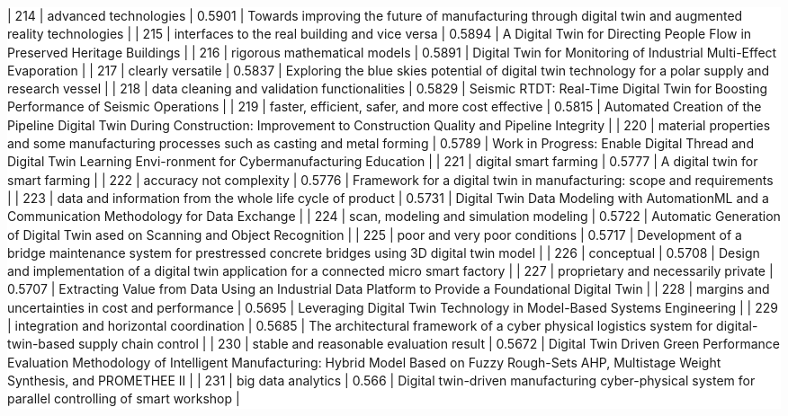 | 214 | advanced technologies                                                                                         |  0.5901 | Towards improving the future of manufacturing through digital twin and augmented reality technologies                                                                                        |
| 215 | interfaces to the real building and vice versa                                                                |  0.5894 | A Digital Twin for Directing People Flow in Preserved Heritage Buildings                                                                                                                     |
| 216 | rigorous mathematical models                                                                                  |  0.5891 | Digital Twin for Monitoring of Industrial Multi-Effect Evaporation                                                                                                                           |
| 217 | clearly versatile                                                                                             |  0.5837 | Exploring the blue skies potential of digital twin technology for a polar supply and research vessel                                                                                         |
| 218 | data cleaning and validation functionalities                                                                  |  0.5829 | Seismic RTDT: Real-Time Digital Twin for Boosting Performance of Seismic Operations                                                                                                          |
| 219 | faster, efficient, safer, and more cost effective                                                             |  0.5815 | Automated Creation of the Pipeline Digital Twin During Construction: Improvement to Construction Quality and Pipeline Integrity                                                              |
| 220 | material properties and some manufacturing processes such as casting and metal forming                        |  0.5789 | Work in Progress: Enable Digital Thread and Digital Twin Learning Envi-ronment for Cybermanufacturing Education                                                                              |
| 221 | digital smart farming                                                                                         |  0.5777 | A digital twin for smart farming                                                                                                                                                             |
| 222 | accuracy not complexity                                                                                       |  0.5776 | Framework for a digital twin in manufacturing: scope and requirements                                                                                                                        |
| 223 | data and information from the whole life cycle of product                                                     |  0.5731 | Digital Twin Data Modeling with AutomationML and a Communication Methodology for Data Exchange                                                                                               |
| 224 | scan, modeling and simulation modeling                                                                        |  0.5722 | Automatic Generation of Digital Twin ased on Scanning and Object Recognition                                                                                                                 |
| 225 | poor and very poor conditions                                                                                 |  0.5717 | Development of a bridge maintenance system for prestressed concrete bridges using 3D digital twin model                                                                                      |
| 226 | conceptual                                                                                                    |  0.5708 | Design and implementation of a digital twin application for a connected micro smart factory                                                                                                  |
| 227 | proprietary and necessarily private                                                                           |  0.5707 | Extracting Value from Data Using an Industrial Data Platform to Provide a Foundational Digital Twin                                                                                          |
| 228 | margins and uncertainties in cost and performance                                                             |  0.5695 | Leveraging Digital Twin Technology in Model-Based Systems Engineering                                                                                                                        |
| 229 | integration and horizontal coordination                                                                       |  0.5685 | The architectural framework of a cyber physical logistics system for digital-twin-based supply chain control                                                                                 |
| 230 | stable and reasonable evaluation result                                                                       |  0.5672 | Digital Twin Driven Green Performance Evaluation Methodology of Intelligent Manufacturing: Hybrid Model Based on Fuzzy Rough-Sets AHP, Multistage Weight Synthesis, and PROMETHEE II         |
| 231 | big data analytics                                                                                            |  0.566  | Digital twin-driven manufacturing cyber-physical system for parallel controlling of smart workshop                                                                                           |